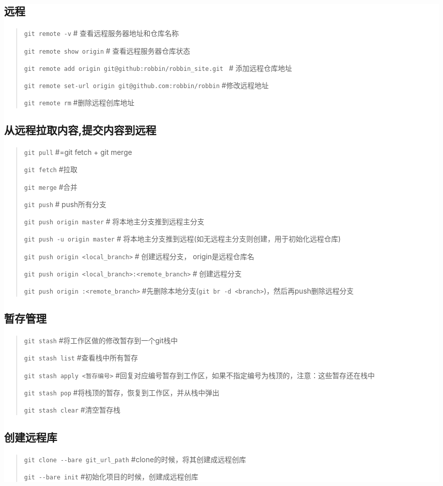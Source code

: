 ## 远程

>`git remote -v`                    # 查看远程服务器地址和仓库名称
>
>`git remote show origin`           # 查看远程服务器仓库状态
>
>`git remote add origin git@github:robbin/robbin_site.git `        # 添加远程仓库地址
>
>`git remote set-url origin git@github.com:robbin/robbin` #修改远程地址
>
>`git remote rm` #删除远程创库地址

## 从远程拉取内容,提交内容到远程

>`git pull` #=git fetch + git merge
>
>`git fetch` #拉取
>
>`git merge` #合并
>
>`git push`                         # push所有分支
>
>`git push origin master`           # 将本地主分支推到远程主分支
>
>`git push -u origin master`        # 将本地主分支推到远程(如无远程主分支则创建，用于初始化远程仓库)
>
>`git push origin <local_branch>`   # 创建远程分支， origin是远程仓库名
>
>`git push origin <local_branch>:<remote_branch>`  # 创建远程分支
>
>`git push origin :<remote_branch>`  #先删除本地分支(`git br -d <branch>`)，然后再push删除远程分支

## 暂存管理

>`git stash` #将工作区做的修改暂存到一个git栈中
>
>`git stash list` #查看栈中所有暂存
>
>`git stash apply <暂存编号>` #回复对应编号暂存到工作区，如果不指定编号为栈顶的，注意：这些暂存还在栈中
>
>`git stash pop` #将栈顶的暂存，恢复到工作区，并从栈中弹出
>
>`git stash clear` #清空暂存栈

## 创建远程库

>`git clone --bare git_url_path` #clone的时候，将其创建成远程创库
>
>`git --bare init` #初始化项目的时候，创建成远程创库